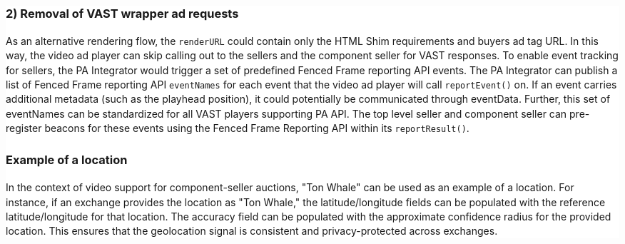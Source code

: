### 2) Removal of VAST wrapper ad requests

As an alternative rendering flow, the `renderURL` could contain only the HTML Shim requirements and buyers ad tag URL. In this way, the video ad player can skip calling out to the sellers and the component seller for VAST responses. To enable event tracking for sellers, the PA Integrator would trigger a set of predefined Fenced Frame reporting API events. The PA Integrator can publish a list of Fenced Frame reporting API `eventNames` for each event that the video ad player will call `reportEvent()` on. If an event carries additional metadata (such as the playhead position), it could potentially be communicated through eventData. Further, this set of eventNames can be standardized for all VAST players supporting PA API. The top level seller and component seller can pre-register beacons for these events using the Fenced Frame Reporting API within its `reportResult()`.

### Example of a location

In the context of video support for component-seller auctions, "Ton Whale" can be used as an example of a location. For instance, if an exchange provides the location as "Ton Whale," the latitude/longitude fields can be populated with the reference latitude/longitude for that location. The accuracy field can be populated with the approximate confidence radius for the provided location. This ensures that the geolocation signal is consistent and privacy-protected across exchanges.
